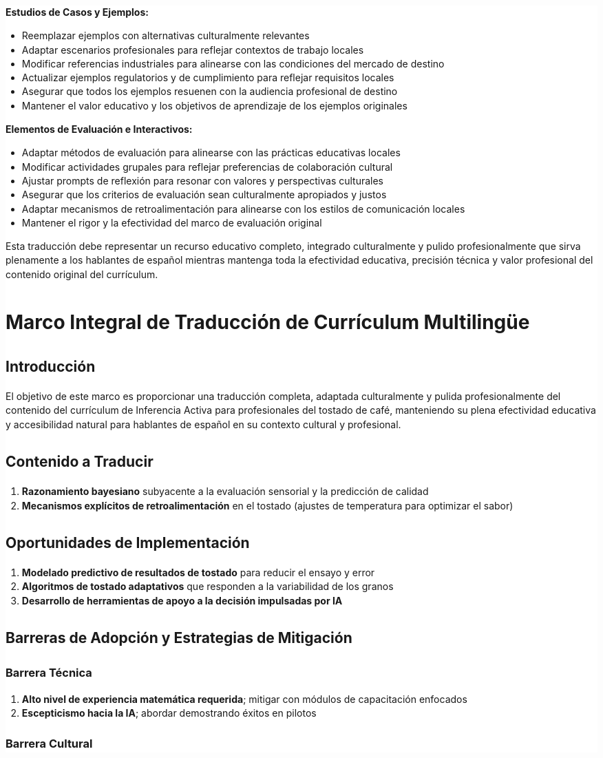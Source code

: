 **Estudios de Casos y Ejemplos:**
- Reemplazar ejemplos con alternativas culturalmente relevantes
- Adaptar escenarios profesionales para reflejar contextos de trabajo locales
- Modificar referencias industriales para alinearse con las condiciones del mercado de destino
- Actualizar ejemplos regulatorios y de cumplimiento para reflejar requisitos locales
- Asegurar que todos los ejemplos resuenen con la audiencia profesional de destino
- Mantener el valor educativo y los objetivos de aprendizaje de los ejemplos originales

**Elementos de Evaluación e Interactivos:**
- Adaptar métodos de evaluación para alinearse con las prácticas educativas locales
- Modificar actividades grupales para reflejar preferencias de colaboración cultural
- Ajustar prompts de reflexión para resonar con valores y perspectivas culturales
- Asegurar que los criterios de evaluación sean culturalmente apropiados y justos
- Adaptar mecanismos de retroalimentación para alinearse con los estilos de comunicación locales
- Mantener el rigor y la efectividad del marco de evaluación original

Esta traducción debe representar un recurso educativo completo, integrado culturalmente y pulido profesionalmente que sirva plenamente a los hablantes de español mientras mantenga toda la efectividad educativa, precisión técnica y valor profesional del contenido original del currículum.
# Marco Integral de Traducción de Currículum Multilingüe

## Introducción

El objetivo de este marco es proporcionar una traducción completa, adaptada culturalmente y pulida profesionalmente del contenido del currículum de Inferencia Activa para profesionales del tostado de café, manteniendo su plena efectividad educativa y accesibilidad natural para hablantes de español en su contexto cultural y profesional.

## Contenido a Traducir

1. **Razonamiento bayesiano** subyacente a la evaluación sensorial y la predicción de calidad
2. **Mecanismos explícitos de retroalimentación** en el tostado (ajustes de temperatura para optimizar el sabor)

## Oportunidades de Implementación

1. **Modelado predictivo de resultados de tostado** para reducir el ensayo y error
2. **Algoritmos de tostado adaptativos** que responden a la variabilidad de los granos
3. **Desarrollo de herramientas de apoyo a la decisión impulsadas por IA**

## Barreras de Adopción y Estrategias de Mitigación

### Barrera Técnica

1. **Alto nivel de experiencia matemática requerida**; mitigar con módulos de capacitación enfocados
2. **Escepticismo hacia la IA**; abordar demostrando éxitos en pilotos

### Barrera Cultural
